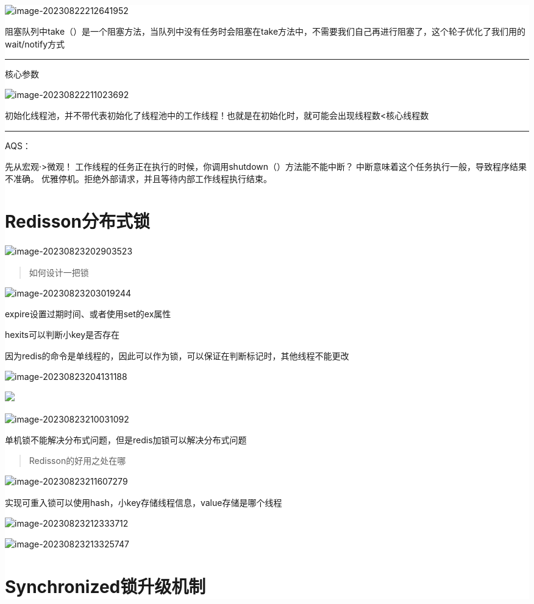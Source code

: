 ![image-20230822212641952](C:\Users\27939\AppData\Roaming\Typora\typora-user-images\image-20230822212641952.png)

阻塞队列中take（）是一个阻塞方法，当队列中没有任务时会阻塞在take方法中，不需要我们自己再进行阻塞了，这个轮子优化了我们用的wait/notify方式

-----

核心参数

![image-20230822211023692](C:\Users\27939\AppData\Roaming\Typora\typora-user-images\image-20230822211023692.png)

初始化线程池，并不带代表初始化了线程池中的工作线程！也就是在初始化时，就可能会出现线程数<核心线程数

---

AQS：

先从宏观·>微观！
工作线程的任务正在执行的时候，你调用shutdown（）方法能不能中断？
中断意味着这个任务执行一般，导致程序结果不准确。
优雅停机。拒绝外部请求，并且等待内部工作线程执行结束。

# Redisson分布式锁

![image-20230823202903523](https://cdn.jsdelivr.net/gh/yzk656/image/img/image-20230823202903523.png)

> 如何设计一把锁

![image-20230823203019244](https://cdn.jsdelivr.net/gh/yzk656/image/img/image-20230823203019244.png)

expire设置过期时间、或者使用set的ex属性

hexits可以判断小key是否存在

因为redis的命令是单线程的，因此可以作为锁，可以保证在判断标记时，其他线程不能更改

![image-20230823204131188](https://cdn.jsdelivr.net/gh/yzk656/image/img/image-20230823204131188.png)

![](https://cdn.jsdelivr.net/gh/yzk656/image/img/image-20230823210817601.png)

![image-20230823210031092](https://cdn.jsdelivr.net/gh/yzk656/image/img/image-20230823210031092.png)

单机锁不能解决分布式问题，但是redis加锁可以解决分布式问题

> Redisson的好用之处在哪

![image-20230823211607279](https://cdn.jsdelivr.net/gh/yzk656/image/img/image-20230823211607279.png)

实现可重入锁可以使用hash，小key存储线程信息，value存储是哪个线程

![image-20230823212333712](https://cdn.jsdelivr.net/gh/yzk656/image/img/image-20230823212333712.png)

![image-20230823213325747](https://cdn.jsdelivr.net/gh/yzk656/image/img/202308240039885.png)

# Synchronized锁升级机制
